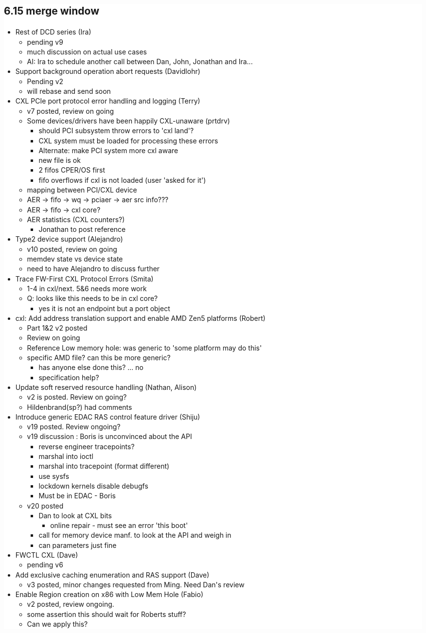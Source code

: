 ## 6.15 merge window
* Rest of DCD series (Ira)
  - pending v9
  - much discussion on actual use cases
  - AI: Ira to schedule another call between Dan, John, Jonathan and Ira...
* Support background operation abort requests (Davidlohr)
  - Pending v2
  - will rebase and send soon
* CXL PCIe port protocol error handling and logging (Terry)
  - v7 posted, review on going
  - Some devices/drivers have been happily CXL-unaware (prtdrv)
    - should PCI subsystem throw errors to 'cxl land'?
    - CXL system must be loaded for processing these errors
    - Alternate: make PCI system more cxl aware
    - new file is ok
    - 2 fifos CPER/OS first
    - fifo overflows if cxl is not loaded (user 'asked for it')
  - mapping between PCI/CXL device
  - AER -> fifo -> wq -> pciaer -> aer src info???
  - AER -> fifo -> cxl core?
  - AER statistics (CXL counters?)
    - Jonathan to post reference
* Type2 device support (Alejandro)
  - v10 posted, review on going
  - memdev state vs device state
  - need to have Alejandro to discuss further
* Trace FW-First CXL Protocol Errors (Smita)
  - 1-4 in cxl/next. 5&6 needs more work
  - Q: looks like this needs to be in cxl core?
    - yes it is not an endpoint but a port object
* cxl: Add address translation support and enable AMD Zen5 platforms (Robert)
  - Part 1&2 v2 posted
  - Review on going
  - Reference Low memory hole: was generic to 'some platform may do this'
  - specific AMD file?  can this be more generic?
    - has anyone else done this?  ...  no
    - specification help?
* Update soft reserved resource handling (Nathan, Alison)
  - v2 is posted. Review on going?
  - Hildenbrand(sp?) had comments
* Introduce generic EDAC RAS control feature driver (Shiju)
  - v19 posted. Review ongoing?
  - v19 discussion : Boris is unconvinced about the API
    - reverse engineer tracepoints?
    - marshal into ioctl
    - marshal into tracepoint (format different)
    - use sysfs
    - lockdown kernels disable debugfs
    - Must be in EDAC - Boris
  - v20 posted
    - Dan to look at CXL bits
      - online repair - must see an error 'this boot'
    - call for memory device manf. to look at the API and weigh in
    - can parameters just fine
* FWCTL CXL (Dave)
  - pending v6
* Add exclusive caching enumeration and RAS support (Dave)
  - v3 posted, minor changes requested from Ming. Need Dan's review
* Enable Region creation on x86 with Low Mem Hole (Fabio)
  - v2 posted, review ongoing.
  - some assertion this should wait for Roberts stuff?
  - Can we apply this?
